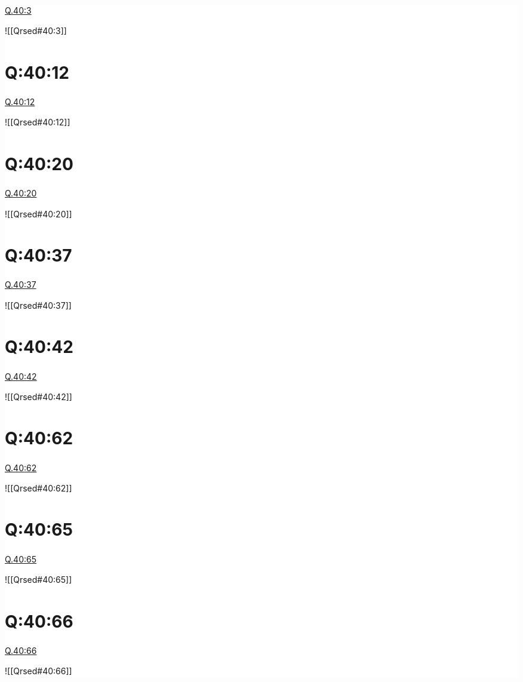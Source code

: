 [Q.40:3](https://quran.com/40:3/tafsirs/ar-tafsir-al-tabari)

![[Qrsed#40:3]]

# Q:40:12

[Q.40:12](https://quran.com/40:12/tafsirs/ar-tafsir-al-tabari)

![[Qrsed#40:12]]

# Q:40:20

[Q.40:20](https://quran.com/40:20/tafsirs/ar-tafsir-al-tabari)

![[Qrsed#40:20]]

# Q:40:37

[Q.40:37](https://quran.com/40:37/tafsirs/ar-tafsir-al-tabari)

![[Qrsed#40:37]]

# Q:40:42

[Q.40:42](https://quran.com/40:42/tafsirs/ar-tafsir-al-tabari)

![[Qrsed#40:42]]

# Q:40:62

[Q.40:62](https://quran.com/40:62/tafsirs/ar-tafsir-al-tabari)

![[Qrsed#40:62]]

# Q:40:65

[Q.40:65](https://quran.com/40:65/tafsirs/ar-tafsir-al-tabari)

![[Qrsed#40:65]]

# Q:40:66

[Q.40:66](https://quran.com/40:66/tafsirs/ar-tafsir-al-tabari)

![[Qrsed#40:66]]
